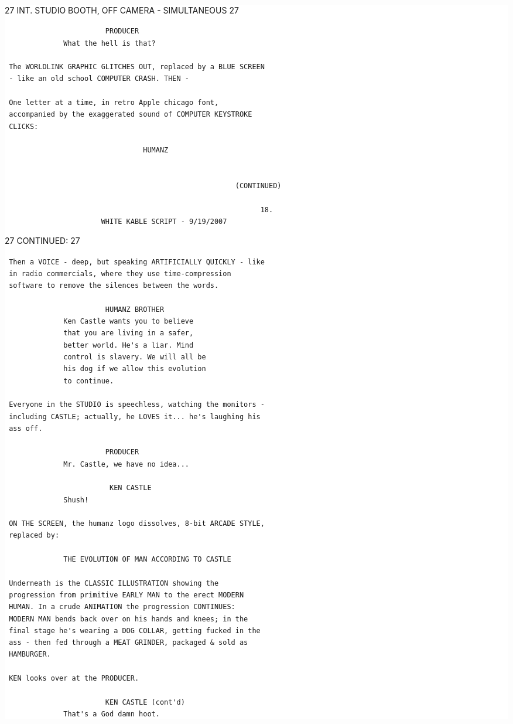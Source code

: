 27   INT. STUDIO BOOTH, OFF CAMERA - SIMULTANEOUS                     27

                            PRODUCER
                  What the hell is that?

     The WORLDLINK GRAPHIC GLITCHES OUT, replaced by a BLUE SCREEN
     - like an old school COMPUTER CRASH. THEN -

     One letter at a time, in retro Apple chicago font,
     accompanied by the exaggerated sound of COMPUTER KEYSTROKE
     CLICKS:

                                     HUMANZ


                                                           (CONTINUED)

                                                                 18.
                           WHITE KABLE SCRIPT - 9/19/2007
27   CONTINUED:                                                        27

     Then a VOICE - deep, but speaking ARTIFICIALLY QUICKLY - like
     in radio commercials, where they use time-compression
     software to remove the silences between the words.

                            HUMANZ BROTHER
                  Ken Castle wants you to believe
                  that you are living in a safer,
                  better world. He's a liar. Mind
                  control is slavery. We will all be
                  his dog if we allow this evolution
                  to continue.

     Everyone in the STUDIO is speechless, watching the monitors -
     including CASTLE; actually, he LOVES it... he's laughing his
     ass off.

                            PRODUCER
                  Mr. Castle, we have no idea...

                             KEN CASTLE
                  Shush!

     ON THE SCREEN, the humanz logo dissolves, 8-bit ARCADE STYLE,
     replaced by:

                  THE EVOLUTION OF MAN ACCORDING TO CASTLE

     Underneath is the CLASSIC ILLUSTRATION showing the
     progression from primitive EARLY MAN to the erect MODERN
     HUMAN. In a crude ANIMATION the progression CONTINUES:
     MODERN MAN bends back over on his hands and knees; in the
     final stage he's wearing a DOG COLLAR, getting fucked in the
     ass - then fed through a MEAT GRINDER, packaged & sold as
     HAMBURGER.

     KEN looks over at the PRODUCER.

                            KEN CASTLE (cont'd)
                  That's a God damn hoot.
